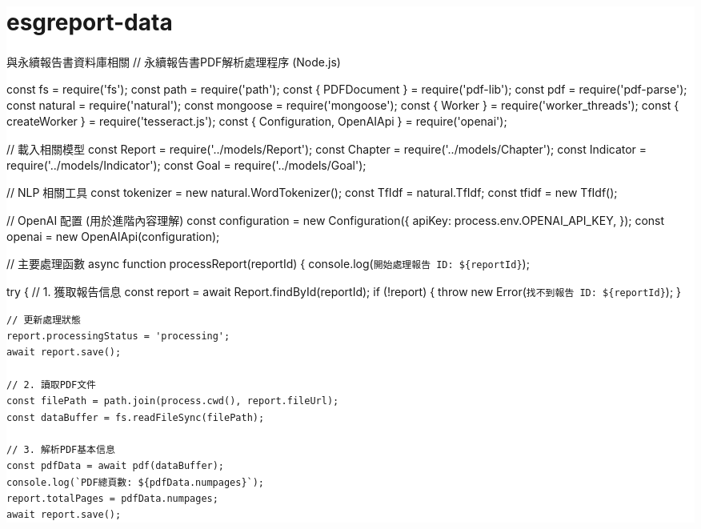 # esgreport-data
與永續報告書資料庫相關
// 永續報告書PDF解析處理程序 (Node.js)

const fs = require('fs');
const path = require('path');
const { PDFDocument } = require('pdf-lib');
const pdf = require('pdf-parse');
const natural = require('natural');
const mongoose = require('mongoose');
const { Worker } = require('worker_threads');
const { createWorker } = require('tesseract.js');
const { Configuration, OpenAIApi } = require('openai');

// 載入相關模型
const Report = require('../models/Report');
const Chapter = require('../models/Chapter');
const Indicator = require('../models/Indicator');
const Goal = require('../models/Goal');

// NLP 相關工具
const tokenizer = new natural.WordTokenizer();
const TfIdf = natural.TfIdf;
const tfidf = new TfIdf();

// OpenAI 配置 (用於進階內容理解)
const configuration = new Configuration({
  apiKey: process.env.OPENAI_API_KEY,
});
const openai = new OpenAIApi(configuration);

// 主要處理函數
async function processReport(reportId) {
  console.log(`開始處理報告 ID: ${reportId}`);
  
  try {
    // 1. 獲取報告信息
    const report = await Report.findById(reportId);
    if (!report) {
      throw new Error(`找不到報告 ID: ${reportId}`);
    }
    
    // 更新處理狀態
    report.processingStatus = 'processing';
    await report.save();
    
    // 2. 讀取PDF文件
    const filePath = path.join(process.cwd(), report.fileUrl);
    const dataBuffer = fs.readFileSync(filePath);
    
    // 3. 解析PDF基本信息
    const pdfData = await pdf(dataBuffer);
    console.log(`PDF總頁數: ${pdfData.numpages}`);
    report.totalPages = pdfData.numpages;
    await report.save();
    